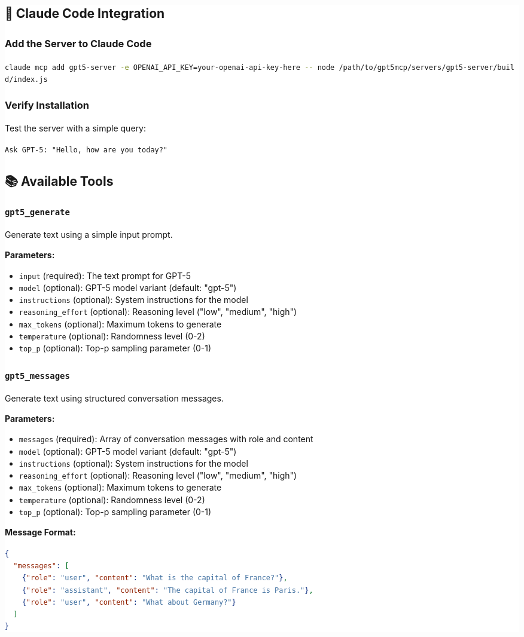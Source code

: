 ## 🔧 Claude Code Integration

### Add the Server to Claude Code

```bash
claude mcp add gpt5-server -e OPENAI_API_KEY=your-openai-api-key-here -- node /path/to/gpt5mcp/servers/gpt5-server/build/index.js
```

### Verify Installation

Test the server with a simple query:

```
Ask GPT-5: "Hello, how are you today?"
```

## 📚 Available Tools

### `gpt5_generate`

Generate text using a simple input prompt.

**Parameters:**
- `input` (required): The text prompt for GPT-5
- `model` (optional): GPT-5 model variant (default: "gpt-5")
- `instructions` (optional): System instructions for the model
- `reasoning_effort` (optional): Reasoning level ("low", "medium", "high")
- `max_tokens` (optional): Maximum tokens to generate
- `temperature` (optional): Randomness level (0-2)
- `top_p` (optional): Top-p sampling parameter (0-1)

### `gpt5_messages`

Generate text using structured conversation messages.

**Parameters:**
- `messages` (required): Array of conversation messages with role and content
- `model` (optional): GPT-5 model variant (default: "gpt-5")
- `instructions` (optional): System instructions for the model
- `reasoning_effort` (optional): Reasoning level ("low", "medium", "high")
- `max_tokens` (optional): Maximum tokens to generate
- `temperature` (optional): Randomness level (0-2)
- `top_p` (optional): Top-p sampling parameter (0-1)

**Message Format:**
```json
{
  "messages": [
    {"role": "user", "content": "What is the capital of France?"},
    {"role": "assistant", "content": "The capital of France is Paris."},
    {"role": "user", "content": "What about Germany?"}
  ]
}
```
